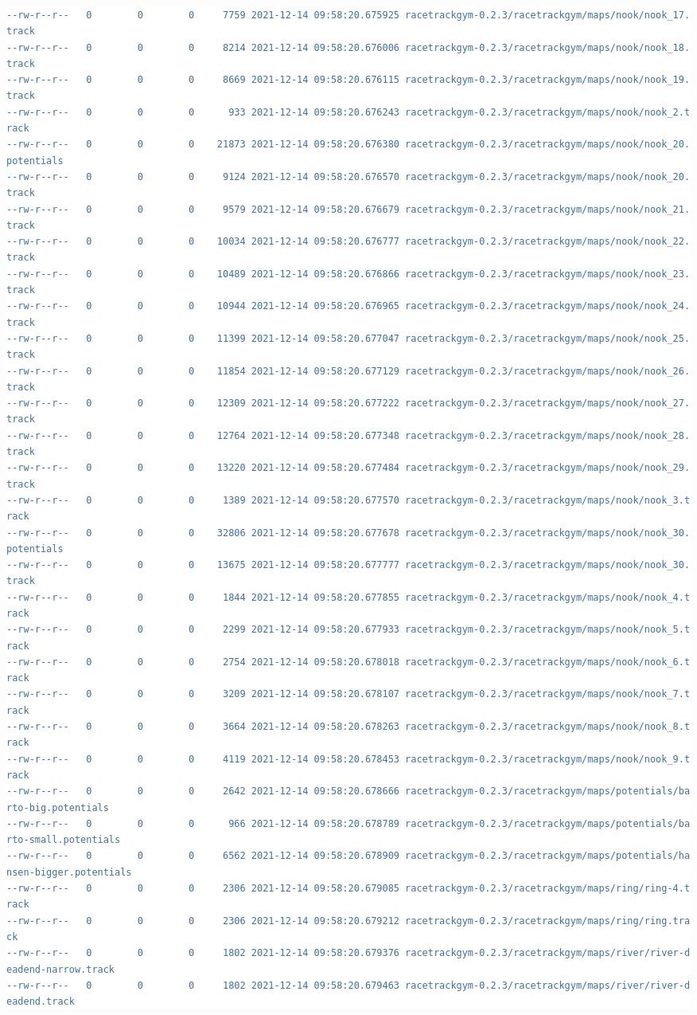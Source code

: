 ```diff
--rw-r--r--   0        0        0     7759 2021-12-14 09:58:20.675925 racetrackgym-0.2.3/racetrackgym/maps/nook/nook_17.track
--rw-r--r--   0        0        0     8214 2021-12-14 09:58:20.676006 racetrackgym-0.2.3/racetrackgym/maps/nook/nook_18.track
--rw-r--r--   0        0        0     8669 2021-12-14 09:58:20.676115 racetrackgym-0.2.3/racetrackgym/maps/nook/nook_19.track
--rw-r--r--   0        0        0      933 2021-12-14 09:58:20.676243 racetrackgym-0.2.3/racetrackgym/maps/nook/nook_2.track
--rw-r--r--   0        0        0    21873 2021-12-14 09:58:20.676380 racetrackgym-0.2.3/racetrackgym/maps/nook/nook_20.potentials
--rw-r--r--   0        0        0     9124 2021-12-14 09:58:20.676570 racetrackgym-0.2.3/racetrackgym/maps/nook/nook_20.track
--rw-r--r--   0        0        0     9579 2021-12-14 09:58:20.676679 racetrackgym-0.2.3/racetrackgym/maps/nook/nook_21.track
--rw-r--r--   0        0        0    10034 2021-12-14 09:58:20.676777 racetrackgym-0.2.3/racetrackgym/maps/nook/nook_22.track
--rw-r--r--   0        0        0    10489 2021-12-14 09:58:20.676866 racetrackgym-0.2.3/racetrackgym/maps/nook/nook_23.track
--rw-r--r--   0        0        0    10944 2021-12-14 09:58:20.676965 racetrackgym-0.2.3/racetrackgym/maps/nook/nook_24.track
--rw-r--r--   0        0        0    11399 2021-12-14 09:58:20.677047 racetrackgym-0.2.3/racetrackgym/maps/nook/nook_25.track
--rw-r--r--   0        0        0    11854 2021-12-14 09:58:20.677129 racetrackgym-0.2.3/racetrackgym/maps/nook/nook_26.track
--rw-r--r--   0        0        0    12309 2021-12-14 09:58:20.677222 racetrackgym-0.2.3/racetrackgym/maps/nook/nook_27.track
--rw-r--r--   0        0        0    12764 2021-12-14 09:58:20.677348 racetrackgym-0.2.3/racetrackgym/maps/nook/nook_28.track
--rw-r--r--   0        0        0    13220 2021-12-14 09:58:20.677484 racetrackgym-0.2.3/racetrackgym/maps/nook/nook_29.track
--rw-r--r--   0        0        0     1389 2021-12-14 09:58:20.677570 racetrackgym-0.2.3/racetrackgym/maps/nook/nook_3.track
--rw-r--r--   0        0        0    32806 2021-12-14 09:58:20.677678 racetrackgym-0.2.3/racetrackgym/maps/nook/nook_30.potentials
--rw-r--r--   0        0        0    13675 2021-12-14 09:58:20.677777 racetrackgym-0.2.3/racetrackgym/maps/nook/nook_30.track
--rw-r--r--   0        0        0     1844 2021-12-14 09:58:20.677855 racetrackgym-0.2.3/racetrackgym/maps/nook/nook_4.track
--rw-r--r--   0        0        0     2299 2021-12-14 09:58:20.677933 racetrackgym-0.2.3/racetrackgym/maps/nook/nook_5.track
--rw-r--r--   0        0        0     2754 2021-12-14 09:58:20.678018 racetrackgym-0.2.3/racetrackgym/maps/nook/nook_6.track
--rw-r--r--   0        0        0     3209 2021-12-14 09:58:20.678107 racetrackgym-0.2.3/racetrackgym/maps/nook/nook_7.track
--rw-r--r--   0        0        0     3664 2021-12-14 09:58:20.678263 racetrackgym-0.2.3/racetrackgym/maps/nook/nook_8.track
--rw-r--r--   0        0        0     4119 2021-12-14 09:58:20.678453 racetrackgym-0.2.3/racetrackgym/maps/nook/nook_9.track
--rw-r--r--   0        0        0     2642 2021-12-14 09:58:20.678666 racetrackgym-0.2.3/racetrackgym/maps/potentials/barto-big.potentials
--rw-r--r--   0        0        0      966 2021-12-14 09:58:20.678789 racetrackgym-0.2.3/racetrackgym/maps/potentials/barto-small.potentials
--rw-r--r--   0        0        0     6562 2021-12-14 09:58:20.678909 racetrackgym-0.2.3/racetrackgym/maps/potentials/hansen-bigger.potentials
--rw-r--r--   0        0        0     2306 2021-12-14 09:58:20.679085 racetrackgym-0.2.3/racetrackgym/maps/ring/ring-4.track
--rw-r--r--   0        0        0     2306 2021-12-14 09:58:20.679212 racetrackgym-0.2.3/racetrackgym/maps/ring/ring.track
--rw-r--r--   0        0        0     1802 2021-12-14 09:58:20.679376 racetrackgym-0.2.3/racetrackgym/maps/river/river-deadend-narrow.track
--rw-r--r--   0        0        0     1802 2021-12-14 09:58:20.679463 racetrackgym-0.2.3/racetrackgym/maps/river/river-deadend.track
```